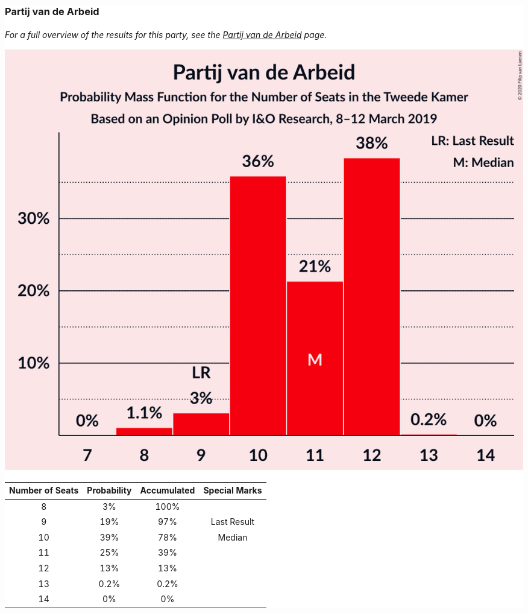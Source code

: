 
### Partij van de Arbeid

*For a full overview of the results for this party, see the [Partij van de Arbeid](party-partijvandearbeid.html) page.*

![Graph with seats probability mass function not yet produced](2019-03-12-IOResearch-seats-pmf-partijvandearbeid.png "Seats Probability Mass Function")

| Number of Seats | Probability | Accumulated | Special Marks |
|:---------------:|:-----------:|:-----------:|:-------------:|
| 8 | 3% | 100% |  |
| 9 | 19% | 97% | Last Result |
| 10 | 39% | 78% | Median |
| 11 | 25% | 39% |  |
| 12 | 13% | 13% |  |
| 13 | 0.2% | 0.2% |  |
| 14 | 0% | 0% |  |
